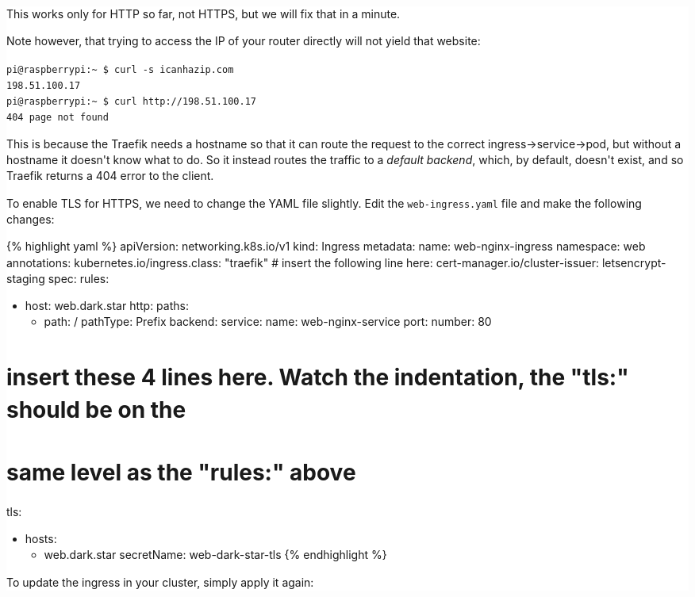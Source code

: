 This works only for HTTP so far, not HTTPS, but we will fix that in a minute.

Note however, that trying to access the IP of your router directly will not yield that website:

    pi@raspberrypi:~ $ curl -s icanhazip.com
    198.51.100.17
    pi@raspberrypi:~ $ curl http://198.51.100.17
    404 page not found

This is because the Traefik needs a hostname so that it can route the request to the correct ingress->service->pod, but without a hostname it doesn't know what to do. So it instead routes the traffic to a _default backend_, which, by default, doesn't exist, and so Traefik returns a 404 error to the client.

To enable TLS for HTTPS, we need to change the YAML file slightly. Edit the `web-ingress.yaml` file and make the following changes:

{% highlight yaml %}
apiVersion: networking.k8s.io/v1
kind: Ingress
metadata:
  name: web-nginx-ingress
  namespace: web
  annotations:
    kubernetes.io/ingress.class: "traefik"
    # insert the following line here:
    cert-manager.io/cluster-issuer: letsencrypt-staging
spec:
  rules:
  - host: web.dark.star
    http:
      paths:
      - path: /
        pathType: Prefix
        backend:
          service:
            name: web-nginx-service
            port:
              number: 80
  # insert these 4 lines here. Watch the indentation, the "tls:" should be on the
  # same level as the "rules:" above
  tls:
  - hosts:
    - web.dark.star
    secretName: web-dark-star-tls
{% endhighlight %}

To update the ingress in your cluster, simply apply it again:
